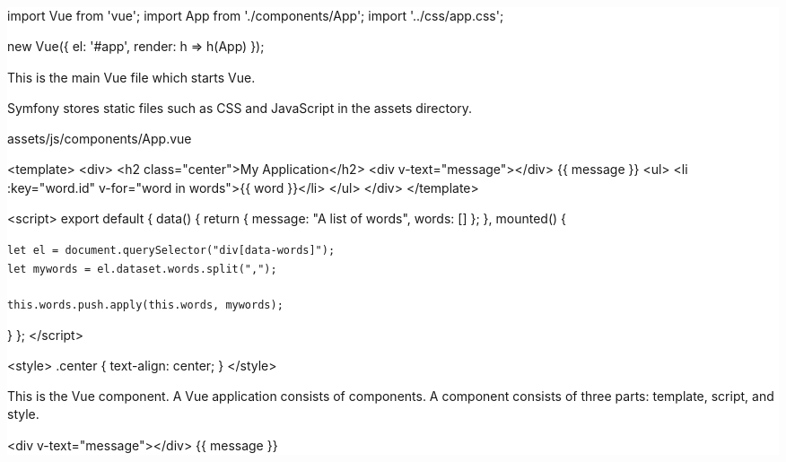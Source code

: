 
import Vue from 'vue';
import App from './components/App';
import '../css/app.css';

new Vue({
    el: '#app',
    render: h =&gt; h(App)
});

This is the main Vue file which starts Vue.

Symfony stores static files such as CSS and JavaScript in the assets
directory.

assets/js/components/App.vue
  

&lt;template&gt;
  &lt;div&gt;
    &lt;h2 class="center"&gt;My Application&lt;/h2&gt;
    &lt;div v-text="message"&gt;&lt;/div&gt;
    {{ message }}
    &lt;ul&gt;
      &lt;li :key="word.id" v-for="word in words"&gt;{{ word }}&lt;/li&gt;
    &lt;/ul&gt;
  &lt;/div&gt;
&lt;/template&gt;

&lt;script&gt;
export default {
  data() {
    return {
      message: "A list of words",
      words: []
    };
  },
  mounted() {

    let el = document.querySelector("div[data-words]");
    let mywords = el.dataset.words.split(",");

    this.words.push.apply(this.words, mywords);
  }
};
&lt;/script&gt;

&lt;style&gt;
.center {
  text-align: center;
}
&lt;/style&gt;

This is the Vue component. A Vue application consists of components.
A component consists of three parts: template, script, and style.

&lt;div v-text="message"&gt;&lt;/div&gt;
{{ message }}
